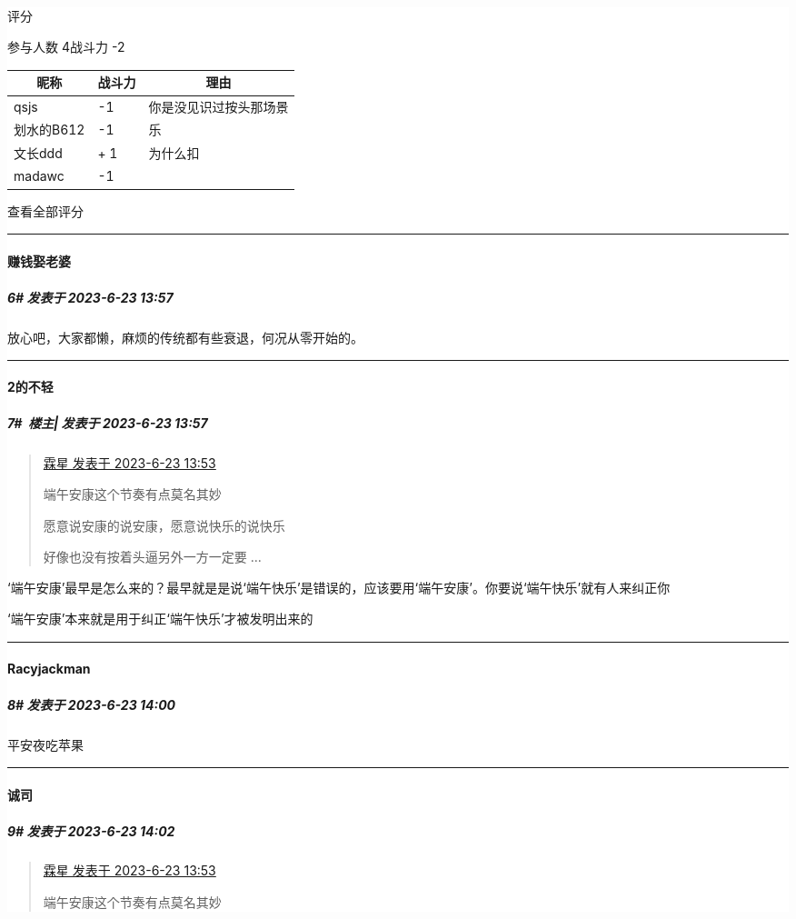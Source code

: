 评分

 参与人数 4战斗力 -2

|昵称|战斗力|理由|
|----|---|---|
| qsjs|-1|你是没见识过按头那场景|
| 划水的B612|-1|乐|
| 文长ddd| + 1|为什么扣|
| madawc|-1||

查看全部评分

*****

####  赚钱娶老婆  
##### 6#       发表于 2023-6-23 13:57

放心吧，大家都懒，麻烦的传统都有些衰退，何况从零开始的。

*****

####  2的不轻  
##### 7#         楼主| 发表于 2023-6-23 13:57

<blockquote><a href="httphttps://bbs.saraba1st.com/2b/forum.php?mod=redirect&amp;goto=findpost&amp;pid=61395214&amp;ptid=2141258" target="_blank">霖星 发表于 2023-6-23 13:53</a>

端午安康这个节奏有点莫名其妙

愿意说安康的说安康，愿意说快乐的说快乐

好像也没有按着头逼另外一方一定要 ...</blockquote>
‘端午安康’最早是怎么来的？最早就是是说‘端午快乐’是错误的，应该要用‘端午安康’。你要说‘端午快乐’就有人来纠正你

‘端午安康’本来就是用于纠正‘端午快乐’才被发明出来的

*****

####  Racyjackman  
##### 8#       发表于 2023-6-23 14:00

平安夜吃苹果

*****

####  诚司  
##### 9#       发表于 2023-6-23 14:02

<blockquote><a href="httphttps://bbs.saraba1st.com/2b/forum.php?mod=redirect&amp;goto=findpost&amp;pid=61395214&amp;ptid=2141258" target="_blank">霖星 发表于 2023-6-23 13:53</a>

端午安康这个节奏有点莫名其妙
